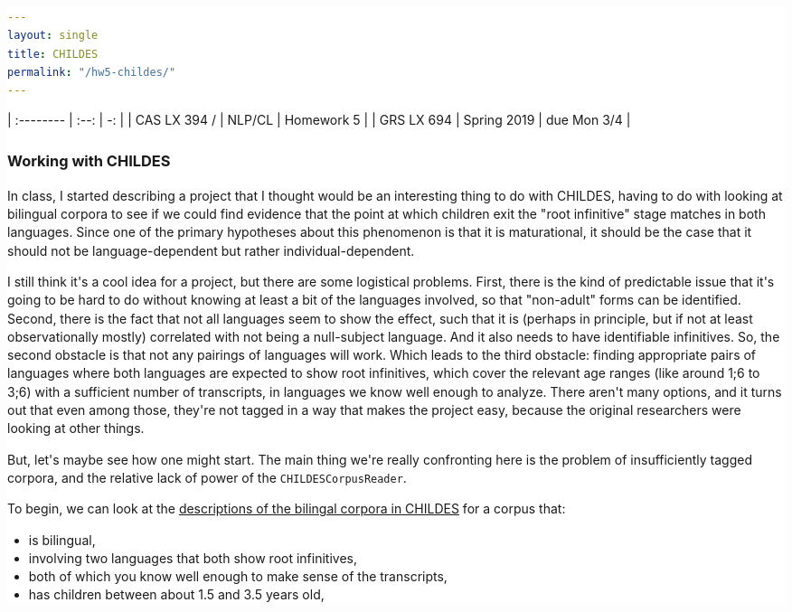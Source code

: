 ```yaml
---
layout: single
title: CHILDES
permalink: "/hw5-childes/"
---
```


<div class="title-table clear-table center-table" markdown="1">

| :--------    | :--:        | -:           |
| CAS LX 394 / | NLP/CL      | Homework 5   |
| GRS LX 694   | Spring 2019 | due Mon 3/4  |

</div>

### Working with CHILDES ###

In class, I started describing a project that I thought would be an
interesting thing to do with CHILDES, having to do with looking at
bilingual corpora to see if we could find evidence that the point
at which children exit the "root infinitive" stage matches in both
languages.  Since one of the primary hypotheses about this phenomenon
is that it is maturational, it should be the case that it should
not be language-dependent but rather individual-dependent.

I still think it's a cool idea for a project, but there are some logistical
problems.  First, there is the kind of predictable issue that it's going
to be hard to do without knowing at least a bit of the languages involved,
so that "non-adult" forms can be identified.  Second, there is the fact
that not all languages seem to show the effect, such that it is
(perhaps in principle, but if not at least observationally mostly)
correlated with not being a null-subject language.  And it also needs
to have identifiable infinitives.  So, the second obstacle is that
not any pairings of languages will work.  Which leads to the third
obstacle: finding appropriate pairs of languages where both languages
are expected to show root infinitives, which cover the relevant age
ranges (like around 1;6 to 3;6) with a sufficient number of transcripts,
in languages we know well enough to analyze.  There aren't many options,
and it turns out that even among those, they're not tagged in a way that
makes the project easy, because the original researchers were looking
at other things.

But, let's maybe see how one might start.  The main thing we're really
confronting here is the problem of insufficiently tagged corpora, and
the relative lack of power of the `CHILDESCorpusReader`.

To begin, we can look at the
[descriptions of the bilingal corpora in CHILDES](http://childes.talkbank.org/access/Biling/)
for a corpus that:

- is bilingual,
- involving two languages that both show root infinitives,
- both of which you know well enough to make sense of the transcripts,
- has children between about 1.5 and 3.5 years old,
